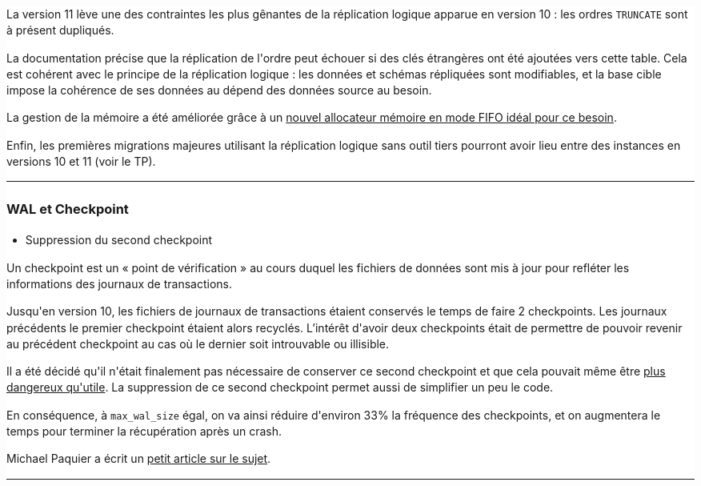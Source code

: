 <div class="notes">

La version 11 lève une des contraintes les plus gênantes de la réplication
logique apparue en version 10 : les ordres `TRUNCATE` sont à présent dupliqués.

La documentation précise que la réplication de l'ordre peut échouer si des clés
étrangères ont été ajoutées vers cette table. Cela est cohérent avec le
principe de la réplication logique : les données et schémas
répliquées sont modifiables, et la base cible impose la cohérence de ses
données au dépend des données source au besoin.

La gestion de la mémoire a été améliorée grâce à un
[nouvel allocateur mémoire en mode FIFO idéal pour ce besoin](https://commitfest.postgresql.org/14/1239/).

Enfin, les premières migrations majeures utilisant la réplication logique sans
outil tiers pourront avoir lieu entre des instances en versions 10 et 11 (voir
le TP).

</div>

-----

### WAL et Checkpoint
<div class="slide-content">

  * Suppression du second checkpoint

</div>

<div class="notes">

Un checkpoint est un « point de vérification » au cours duquel les fichiers de
données sont mis à jour pour refléter les informations des journaux de
transactions.

Jusqu'en version 10, les fichiers de journaux de transactions étaient conservés le
temps de faire 2 checkpoints. Les journaux précédents le premier checkpoint
étaient alors recyclés. L’intérêt d'avoir deux checkpoints était de permettre
de pouvoir revenir au précédent checkpoint au cas où le dernier soit
introuvable ou illisible.

Il a été décidé qu'il n'était finalement pas nécessaire de conserver ce second
checkpoint et que cela pouvait même être [plus dangereux
qu'utile](https://www.postgresql.org/message-id/flat/20160201235854.GO8743%40awork2.anarazel.de).
La suppression de ce second checkpoint permet aussi de simplifier un peu le
code.

En conséquence, à `max_wal_size` égal, on va ainsi réduire d'environ 33% la
fréquence des checkpoints, et on augmentera le temps pour terminer la
récupération après un crash.

Michael Paquier a écrit un [petit article sur le
sujet](https://paquier.xyz/postgresql-2/postgres-11-secondary-checkpoint/).

</div>

-----
